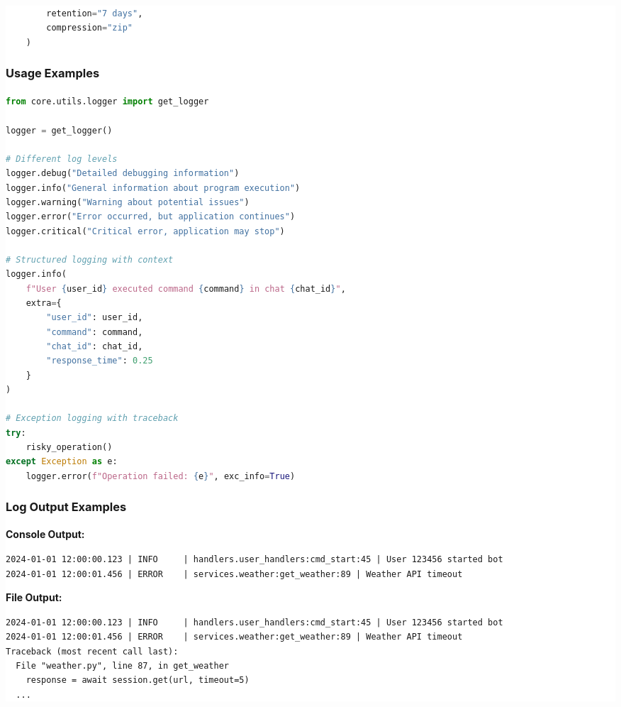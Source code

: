```python
        retention="7 days",
        compression="zip"
    )
```

### Usage Examples

```python
from core.utils.logger import get_logger

logger = get_logger()

# Different log levels
logger.debug("Detailed debugging information")
logger.info("General information about program execution")
logger.warning("Warning about potential issues")
logger.error("Error occurred, but application continues")
logger.critical("Critical error, application may stop")

# Structured logging with context
logger.info(
    f"User {user_id} executed command {command} in chat {chat_id}",
    extra={
        "user_id": user_id,
        "command": command, 
        "chat_id": chat_id,
        "response_time": 0.25
    }
)

# Exception logging with traceback
try:
    risky_operation()
except Exception as e:
    logger.error(f"Operation failed: {e}", exc_info=True)
```

### Log Output Examples

**Console Output:**
```
2024-01-01 12:00:00.123 | INFO     | handlers.user_handlers:cmd_start:45 | User 123456 started bot
2024-01-01 12:00:01.456 | ERROR    | services.weather:get_weather:89 | Weather API timeout
```

**File Output:**
```
2024-01-01 12:00:00.123 | INFO     | handlers.user_handlers:cmd_start:45 | User 123456 started bot
2024-01-01 12:00:01.456 | ERROR    | services.weather:get_weather:89 | Weather API timeout
Traceback (most recent call last):
  File "weather.py", line 87, in get_weather
    response = await session.get(url, timeout=5)
  ...
```

